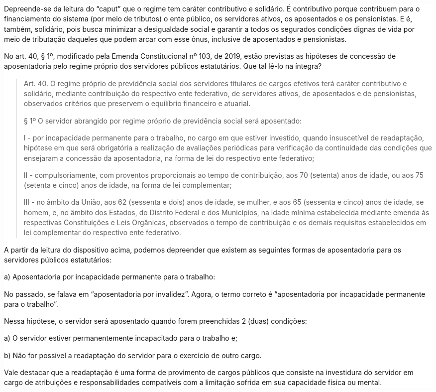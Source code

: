 Depreende-se da leitura do “caput” que o regime tem caráter contributivo e solidário. É contributivo porque contribuem para o financiamento do sistema (por meio de tributos) o ente público, os servidores ativos, os aposentados e os pensionistas. E é, também, solidário, pois busca minimizar a desigualdade social e garantir a todos os segurados condições dignas de vida por meio de tributação daqueles que podem arcar com esse ônus, inclusive de aposentados e pensionistas.

No art. 40, § 1º, modificado pela Emenda Constitucional nº 103, de 2019, estão previstas as hipóteses de concessão de aposentadoria pelo regime próprio dos servidores públicos estatutários. Que tal lê-lo na íntegra?

> Art. 40. O regime próprio de previdência social dos servidores titulares de cargos efetivos terá caráter contributivo e solidário, mediante contribuição do respectivo ente federativo, de servidores ativos, de aposentados e de pensionistas, observados critérios que preservem o equilíbrio financeiro e atuarial.
>
> § 1º O servidor abrangido por regime próprio de previdência social será aposentado:
>
> I - por incapacidade permanente para o trabalho, no cargo em que estiver investido, quando insuscetível de readaptação, hipótese em que será obrigatória a realização de avaliações periódicas para verificação da continuidade das condições que ensejaram a concessão da aposentadoria, na forma de lei do respectivo ente federativo;
>
> II - compulsoriamente, com proventos proporcionais ao tempo de contribuição, aos 70 (setenta) anos de idade, ou aos 75 (setenta e cinco) anos de idade, na forma de lei complementar;
>
> III - no âmbito da União, aos 62 (sessenta e dois) anos de idade, se mulher, e aos 65 (sessenta e cinco) anos de idade, se homem, e, no âmbito dos Estados, do Distrito Federal e dos Municípios, na idade mínima estabelecida mediante emenda às respectivas Constituições e Leis Orgânicas, observados o tempo de contribuição e os demais requisitos estabelecidos em lei complementar do respectivo ente federativo.
>

A partir da leitura do dispositivo acima, podemos depreender que existem as seguintes formas de aposentadoria para os servidores públicos estatutários:

a) Aposentadoria por incapacidade permanente para o trabalho:

No passado, se falava em “aposentadoria por invalidez”. Agora, o termo correto é “aposentadoria por incapacidade permanente para o trabalho”.

Nessa hipótese, o servidor será aposentado quando forem preenchidas 2 (duas) condições:

a) O servidor estiver permanentemente incapacitado para o trabalho e;

b) Não for possível a readaptação do servidor para o exercício de outro cargo.

Vale destacar que a readaptação é uma forma de provimento de cargos públicos que consiste na investidura do servidor em cargo de atribuições e responsabilidades compatíveis com a limitação sofrida em sua capacidade física ou mental.

